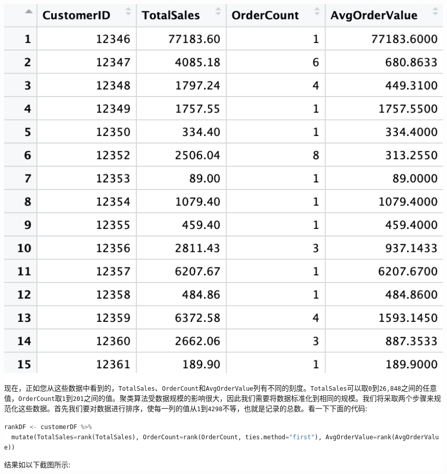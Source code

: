 ![](img/c0592e46-d55e-4294-836c-d066aa92a56f.png)

现在，正如您从这些数据中看到的，`TotalSales`、`OrderCount`和`AvgOrderValue`列有不同的刻度。`TotalSales`可以取`0`到`26,848`之间的任意值，`OrderCount`取`1`到`201`之间的值。聚类算法受数据规模的影响很大，因此我们需要将数据标准化到相同的规模。我们将采取两个步骤来规范化这些数据。首先我们要对数据进行排序，使每一列的值从`1`到`4298`不等，也就是记录的总数。看一下下面的代码:

```py
rankDF <- customerDF %>%
  mutate(TotalSales=rank(TotalSales), OrderCount=rank(OrderCount, ties.method="first"), AvgOrderValue=rank(AvgOrderValue))
```

结果如以下截图所示:
